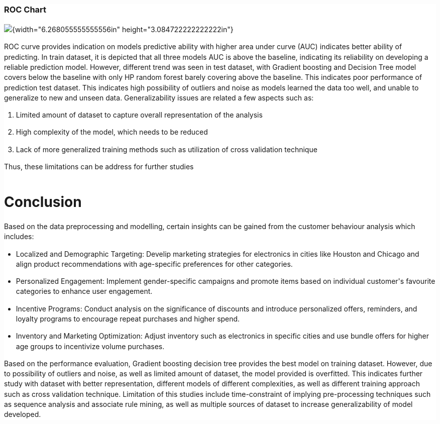 ### ROC Chart

![](vertopal_b073f5901b81407ebf71bd36f24c2aae/media/image22.png){width="6.268055555555556in"
height="3.084722222222222in"}

ROC curve provides indication on models predictive ability with higher
area under curve (AUC) indicates better ability of predicting. In train
dataset, it is depicted that all three models AUC is above the baseline,
indicating its reliability on developing a reliable prediction model.
However, different trend was seen in test dataset, with Gradient
boosting and Decision Tree model covers below the baseline with only HP
random forest barely covering above the baseline. This indicates poor
performance of prediction test dataset. This indicates high possibility
of outliers and noise as models learned the data too well, and unable to
generalize to new and unseen data. Generalizability issues are related a
few aspects such as:

1.  Limited amount of dataset to capture overall representation of the
    analysis

2.  High complexity of the model, which needs to be reduced

3.  Lack of more generalized training methods such as utilization of
    cross validation technique

Thus, these limitations can be address for further studies

# Conclusion

Based on the data preprocessing and modelling, certain insights can be
gained from the customer behaviour analysis which includes:

-   Localized and Demographic Targeting: Develip marketing strategies
    for electronics in cities like Houston and Chicago and align product
    recommendations with age-specific preferences for other categories.

-   Personalized Engagement: Implement gender-specific campaigns and
    promote items based on individual customer\'s favourite categories
    to enhance user engagement.

-   Incentive Programs: Conduct analysis on the significance of
    discounts and introduce personalized offers, reminders, and loyalty
    programs to encourage repeat purchases and higher spend.

-   Inventory and Marketing Optimization: Adjust inventory such as
    electronics in specific cities and use bundle offers for higher age
    groups to incentivize volume purchases.

Based on the performance evaluation, Gradient boosting decision tree
provides the best model on training dataset. However, due to possibility
of outliers and noise, as well as limited amount of dataset, the model
provided is overfitted. This indicates further study with dataset with
better representation, different models of different complexities, as
well as different training approach such as cross validation technique.
Limitation of this studies include time-constraint of implying
pre-processing techniques such as sequence analysis and associate rule
mining, as well as multiple sources of dataset to increase
generalizability of model developed.
